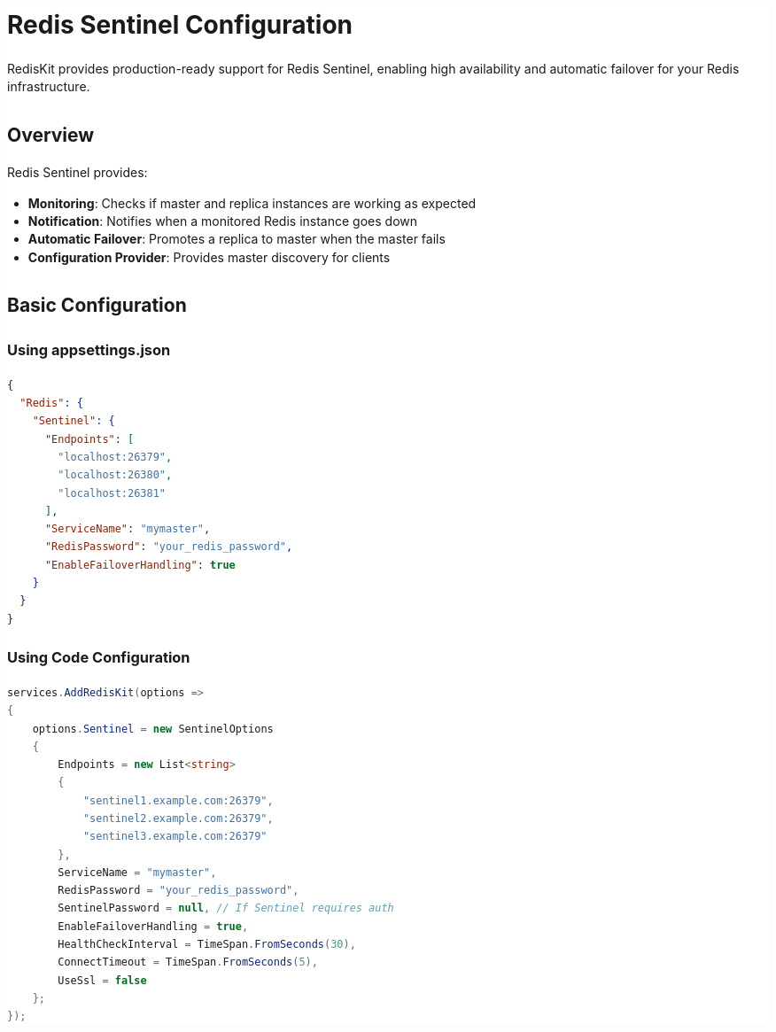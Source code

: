 # Redis Sentinel Configuration

RedisKit provides production-ready support for Redis Sentinel, enabling high availability and automatic failover for your Redis infrastructure.

## Overview

Redis Sentinel provides:
- **Monitoring**: Checks if master and replica instances are working as expected
- **Notification**: Notifies when a monitored Redis instance goes down
- **Automatic Failover**: Promotes a replica to master when the master fails
- **Configuration Provider**: Provides master discovery for clients

## Basic Configuration

### Using appsettings.json

```json
{
  "Redis": {
    "Sentinel": {
      "Endpoints": [
        "localhost:26379",
        "localhost:26380",
        "localhost:26381"
      ],
      "ServiceName": "mymaster",
      "RedisPassword": "your_redis_password",
      "EnableFailoverHandling": true
    }
  }
}
```

### Using Code Configuration

```csharp
services.AddRedisKit(options =>
{
    options.Sentinel = new SentinelOptions
    {
        Endpoints = new List<string> 
        { 
            "sentinel1.example.com:26379",
            "sentinel2.example.com:26379",
            "sentinel3.example.com:26379"
        },
        ServiceName = "mymaster",
        RedisPassword = "your_redis_password",
        SentinelPassword = null, // If Sentinel requires auth
        EnableFailoverHandling = true,
        HealthCheckInterval = TimeSpan.FromSeconds(30),
        ConnectTimeout = TimeSpan.FromSeconds(5),
        UseSsl = false
    };
});
```
